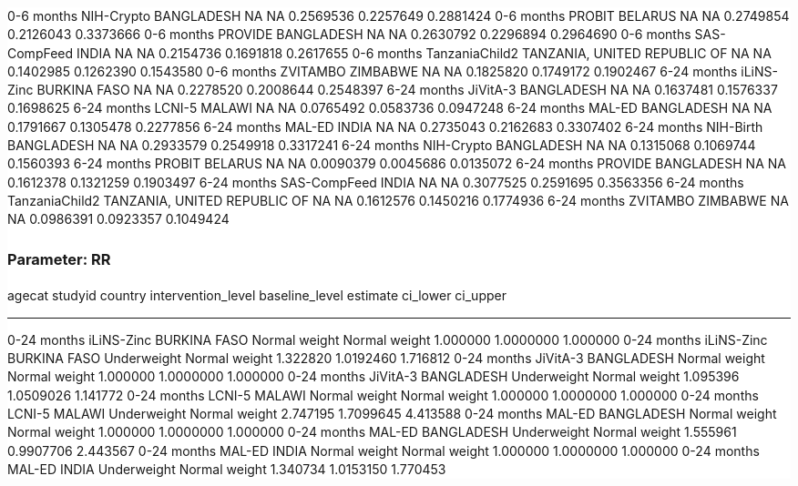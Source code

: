 0-6 months    NIH-Crypto       BANGLADESH                     NA                   NA                0.2569536   0.2257649   0.2881424
0-6 months    PROBIT           BELARUS                        NA                   NA                0.2749854   0.2126043   0.3373666
0-6 months    PROVIDE          BANGLADESH                     NA                   NA                0.2630792   0.2296894   0.2964690
0-6 months    SAS-CompFeed     INDIA                          NA                   NA                0.2154736   0.1691818   0.2617655
0-6 months    TanzaniaChild2   TANZANIA, UNITED REPUBLIC OF   NA                   NA                0.1402985   0.1262390   0.1543580
0-6 months    ZVITAMBO         ZIMBABWE                       NA                   NA                0.1825820   0.1749172   0.1902467
6-24 months   iLiNS-Zinc       BURKINA FASO                   NA                   NA                0.2278520   0.2008644   0.2548397
6-24 months   JiVitA-3         BANGLADESH                     NA                   NA                0.1637481   0.1576337   0.1698625
6-24 months   LCNI-5           MALAWI                         NA                   NA                0.0765492   0.0583736   0.0947248
6-24 months   MAL-ED           BANGLADESH                     NA                   NA                0.1791667   0.1305478   0.2277856
6-24 months   MAL-ED           INDIA                          NA                   NA                0.2735043   0.2162683   0.3307402
6-24 months   NIH-Birth        BANGLADESH                     NA                   NA                0.2933579   0.2549918   0.3317241
6-24 months   NIH-Crypto       BANGLADESH                     NA                   NA                0.1315068   0.1069744   0.1560393
6-24 months   PROBIT           BELARUS                        NA                   NA                0.0090379   0.0045686   0.0135072
6-24 months   PROVIDE          BANGLADESH                     NA                   NA                0.1612378   0.1321259   0.1903497
6-24 months   SAS-CompFeed     INDIA                          NA                   NA                0.3077525   0.2591695   0.3563356
6-24 months   TanzaniaChild2   TANZANIA, UNITED REPUBLIC OF   NA                   NA                0.1612576   0.1450216   0.1774936
6-24 months   ZVITAMBO         ZIMBABWE                       NA                   NA                0.0986391   0.0923357   0.1049424


### Parameter: RR


agecat        studyid          country                        intervention_level   baseline_level    estimate    ci_lower   ci_upper
------------  ---------------  -----------------------------  -------------------  ---------------  ---------  ----------  ---------
0-24 months   iLiNS-Zinc       BURKINA FASO                   Normal weight        Normal weight     1.000000   1.0000000   1.000000
0-24 months   iLiNS-Zinc       BURKINA FASO                   Underweight          Normal weight     1.322820   1.0192460   1.716812
0-24 months   JiVitA-3         BANGLADESH                     Normal weight        Normal weight     1.000000   1.0000000   1.000000
0-24 months   JiVitA-3         BANGLADESH                     Underweight          Normal weight     1.095396   1.0509026   1.141772
0-24 months   LCNI-5           MALAWI                         Normal weight        Normal weight     1.000000   1.0000000   1.000000
0-24 months   LCNI-5           MALAWI                         Underweight          Normal weight     2.747195   1.7099645   4.413588
0-24 months   MAL-ED           BANGLADESH                     Normal weight        Normal weight     1.000000   1.0000000   1.000000
0-24 months   MAL-ED           BANGLADESH                     Underweight          Normal weight     1.555961   0.9907706   2.443567
0-24 months   MAL-ED           INDIA                          Normal weight        Normal weight     1.000000   1.0000000   1.000000
0-24 months   MAL-ED           INDIA                          Underweight          Normal weight     1.340734   1.0153150   1.770453